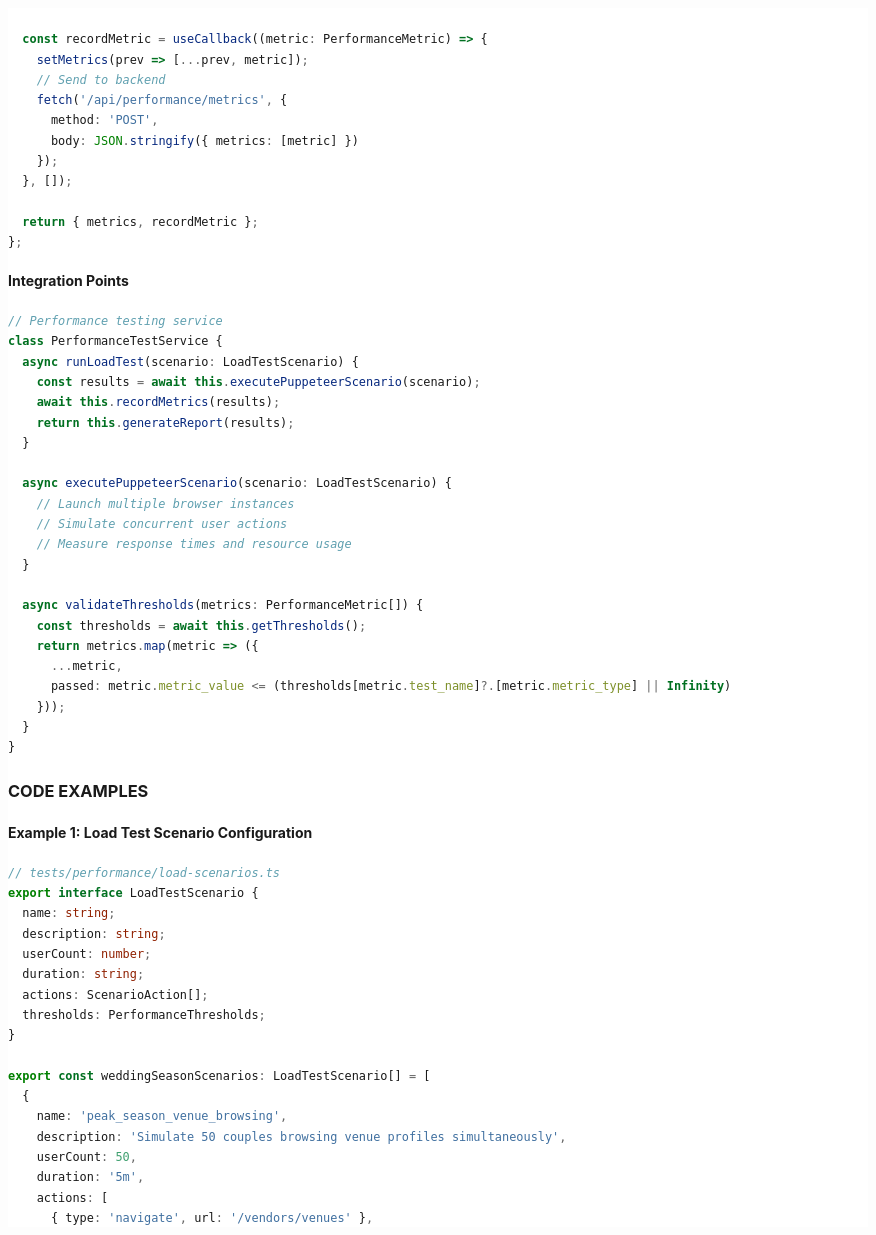 ```typescript
  
  const recordMetric = useCallback((metric: PerformanceMetric) => {
    setMetrics(prev => [...prev, metric]);
    // Send to backend
    fetch('/api/performance/metrics', {
      method: 'POST',
      body: JSON.stringify({ metrics: [metric] })
    });
  }, []);
  
  return { metrics, recordMetric };
};
```

#### Integration Points
```typescript
// Performance testing service
class PerformanceTestService {
  async runLoadTest(scenario: LoadTestScenario) {
    const results = await this.executePuppeteerScenario(scenario);
    await this.recordMetrics(results);
    return this.generateReport(results);
  }
  
  async executePuppeteerScenario(scenario: LoadTestScenario) {
    // Launch multiple browser instances
    // Simulate concurrent user actions
    // Measure response times and resource usage
  }
  
  async validateThresholds(metrics: PerformanceMetric[]) {
    const thresholds = await this.getThresholds();
    return metrics.map(metric => ({
      ...metric,
      passed: metric.metric_value <= (thresholds[metric.test_name]?.[metric.metric_type] || Infinity)
    }));
  }
}
```

### CODE EXAMPLES

#### Example 1: Load Test Scenario Configuration
```typescript
// tests/performance/load-scenarios.ts
export interface LoadTestScenario {
  name: string;
  description: string;
  userCount: number;
  duration: string;
  actions: ScenarioAction[];
  thresholds: PerformanceThresholds;
}

export const weddingSeasonScenarios: LoadTestScenario[] = [
  {
    name: 'peak_season_venue_browsing',
    description: 'Simulate 50 couples browsing venue profiles simultaneously',
    userCount: 50,
    duration: '5m',
    actions: [
      { type: 'navigate', url: '/vendors/venues' },
```